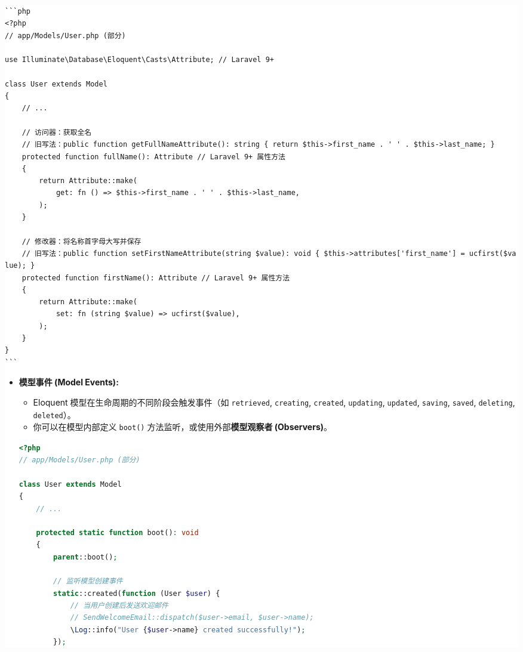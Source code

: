     ```php
    <?php
    // app/Models/User.php (部分)

    use Illuminate\Database\Eloquent\Casts\Attribute; // Laravel 9+

    class User extends Model
    {
        // ...

        // 访问器：获取全名
        // 旧写法：public function getFullNameAttribute(): string { return $this->first_name . ' ' . $this->last_name; }
        protected function fullName(): Attribute // Laravel 9+ 属性方法
        {
            return Attribute::make(
                get: fn () => $this->first_name . ' ' . $this->last_name,
            );
        }

        // 修改器：将名称首字母大写并保存
        // 旧写法：public function setFirstNameAttribute(string $value): void { $this->attributes['first_name'] = ucfirst($value); }
        protected function firstName(): Attribute // Laravel 9+ 属性方法
        {
            return Attribute::make(
                set: fn (string $value) => ucfirst($value),
            );
        }
    }
    ```

  * **模型事件 (Model Events):**

      * Eloquent 模型在生命周期的不同阶段会触发事件（如 `retrieved`, `creating`, `created`, `updating`, `updated`, `saving`, `saved`, `deleting`, `deleted`）。
      * 你可以在模型内部定义 `boot()` 方法监听，或使用外部**模型观察者 (Observers)**。

    <!-- end list -->

    ```php
    <?php
    // app/Models/User.php (部分)

    class User extends Model
    {
        // ...

        protected static function boot(): void
        {
            parent::boot();

            // 监听模型创建事件
            static::created(function (User $user) {
                // 当用户创建后发送欢迎邮件
                // SendWelcomeEmail::dispatch($user->email, $user->name);
                \Log::info("User {$user->name} created successfully!");
            });
